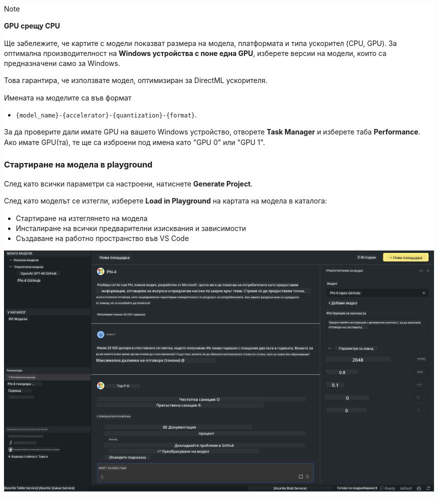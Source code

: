 > [!NOTE]
>
> **GPU срещу CPU**  
>
> Ще забележите, че картите с модели показват размера на модела, платформата и типа ускорител (CPU, GPU). За оптимална производителност на **Windows устройства с поне една GPU**, изберете версии на модели, които са предназначени само за Windows.  
>
> Това гарантира, че използвате модел, оптимизиран за DirectML ускорителя.  
>
> Имената на моделите са във формат  
>
> - `{model_name}-{accelerator}-{quantization}-{format}`.  
>
> За да проверите дали имате GPU на вашето Windows устройство, отворете **Task Manager** и изберете таба **Performance**. Ако имате GPU(та), те ще са изброени под имена като "GPU 0" или "GPU 1".

### Стартиране на модела в playground

След като всички параметри са настроени, натиснете **Generate Project**.

След като моделът се изтегли, изберете **Load in Playground** на картата на модела в каталога:

- Стартиране на изтеглянето на модела  
- Инсталиране на всички предварителни изисквания и зависимости  
- Създаване на работно пространство във VS Code

![Load model in playground](../../../../../translated_images/AItoolkitload_model_into_playground.e442d8013c65406e69471fb4f8e4e3800505255fe1bd7aa9422f02ee715bad57.bg.png)
